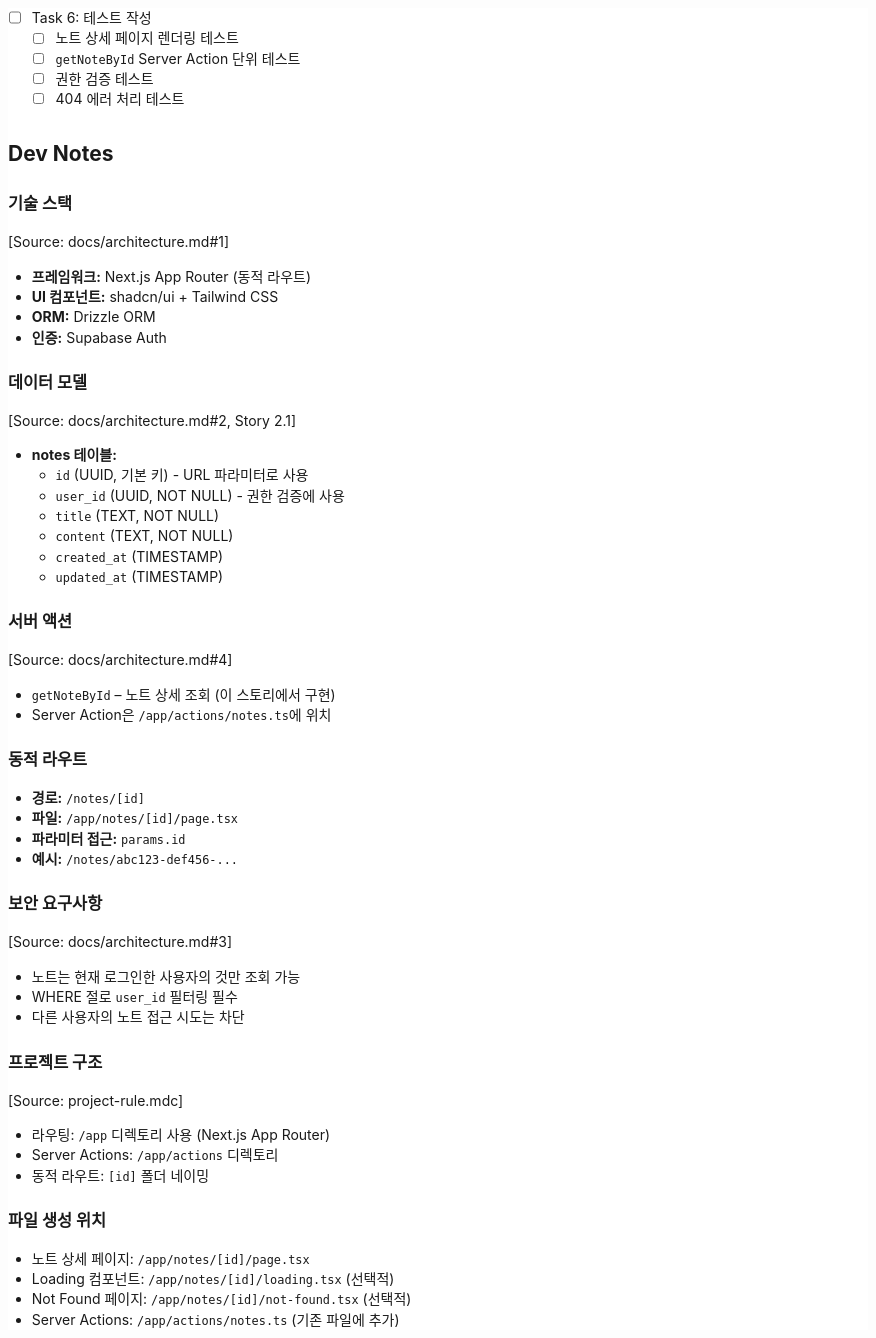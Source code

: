 - [ ] Task 6: 테스트 작성
  - [ ] 노트 상세 페이지 렌더링 테스트
  - [ ] `getNoteById` Server Action 단위 테스트
  - [ ] 권한 검증 테스트
  - [ ] 404 에러 처리 테스트

## Dev Notes

### 기술 스택
[Source: docs/architecture.md#1]
- **프레임워크:** Next.js App Router (동적 라우트)
- **UI 컴포넌트:** shadcn/ui + Tailwind CSS
- **ORM:** Drizzle ORM
- **인증:** Supabase Auth

### 데이터 모델
[Source: docs/architecture.md#2, Story 2.1]
- **notes 테이블:**
  - `id` (UUID, 기본 키) - URL 파라미터로 사용
  - `user_id` (UUID, NOT NULL) - 권한 검증에 사용
  - `title` (TEXT, NOT NULL)
  - `content` (TEXT, NOT NULL)
  - `created_at` (TIMESTAMP)
  - `updated_at` (TIMESTAMP)

### 서버 액션
[Source: docs/architecture.md#4]
- `getNoteById` – 노트 상세 조회 (이 스토리에서 구현)
- Server Action은 `/app/actions/notes.ts`에 위치

### 동적 라우트
- **경로:** `/notes/[id]`
- **파일:** `/app/notes/[id]/page.tsx`
- **파라미터 접근:** `params.id`
- **예시:** `/notes/abc123-def456-...`

### 보안 요구사항
[Source: docs/architecture.md#3]
- 노트는 현재 로그인한 사용자의 것만 조회 가능
- WHERE 절로 `user_id` 필터링 필수
- 다른 사용자의 노트 접근 시도는 차단

### 프로젝트 구조
[Source: project-rule.mdc]
- 라우팅: `/app` 디렉토리 사용 (Next.js App Router)
- Server Actions: `/app/actions` 디렉토리
- 동적 라우트: `[id]` 폴더 네이밍

### 파일 생성 위치
- 노트 상세 페이지: `/app/notes/[id]/page.tsx`
- Loading 컴포넌트: `/app/notes/[id]/loading.tsx` (선택적)
- Not Found 페이지: `/app/notes/[id]/not-found.tsx` (선택적)
- Server Actions: `/app/actions/notes.ts` (기존 파일에 추가)
